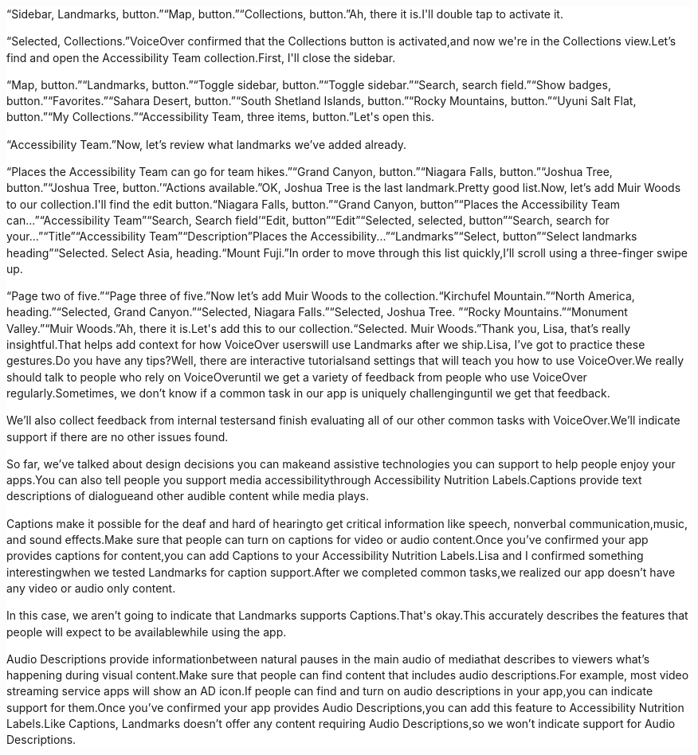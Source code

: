 “Sidebar, Landmarks, button.”“Map, button.”“Collections, button.”Ah, there it is.I'll double tap to activate it.

“Selected, Collections.”VoiceOver confirmed that the Collections button is activated,and now we're in the Collections view.Let’s find and open the Accessibility Team collection.First, I'll close the sidebar.

“Map, button.”“Landmarks, button.”“Toggle sidebar, button.”“Toggle sidebar.”“Search, search field.”“Show badges, button.”“Favorites.”“Sahara Desert, button.”“South Shetland Islands, button.”“Rocky Mountains, button.”“Uyuni Salt Flat, button.”“My Collections.”“Accessibility Team, three items, button.”Let's open this.

“Accessibility Team.”Now, let’s review what landmarks we’ve added already.

“Places the Accessibility Team can go for team hikes.”“Grand Canyon, button.”“Niagara Falls, button.”“Joshua Tree, button.”“Joshua Tree, button.′“Actions available.”OK, Joshua Tree is the last landmark.Pretty good list.Now, let’s add Muir Woods to our collection.I'll find the edit button.“Niagara Falls, button.”“Grand Canyon, button”“Places the Accessibility Team can...”“Accessibility Team”“Search, Search field’“Edit, button”“Edit”“Selected, selected, button”“Search, search for your...”“Title”“Accessibility Team”“Description”Places the Accessibility...”“Landmarks”“Select, button”“Select landmarks heading”“Selected. Select Asia, heading.“Mount Fuji.”In order to move through this list quickly,I’ll scroll using a three-finger swipe up.

“Page two of five.”“Page three of five.”Now let’s add Muir Woods to the collection.“Kirchufel Mountain.”“North America, heading.”“Selected, Grand Canyon.”“Selected, Niagara Falls.”“Selected, Joshua Tree. ”“Rocky Mountains.”“Monument Valley.”“Muir Woods.”Ah, there it is.Let's add this to our collection.“Selected. Muir Woods.”Thank you, Lisa, that’s really insightful.That helps add context for how VoiceOver userswill use Landmarks after we ship.Lisa, I’ve got to practice these gestures.Do you have any tips?Well, there are interactive tutorialsand settings that will teach you how to use VoiceOver.We really should talk to people who rely on VoiceOveruntil we get a variety of feedback from people who use VoiceOver regularly.Sometimes, we don’t know if a common task in our app is uniquely challenginguntil we get that feedback.

We’ll also collect feedback from internal testersand finish evaluating all of our other common tasks with VoiceOver.We’ll indicate support if there are no other issues found.

So far, we’ve talked about design decisions you can makeand assistive technologies you can support to help people enjoy your apps.You can also tell people you support media accessibilitythrough Accessibility Nutrition Labels.Captions provide text descriptions of dialogueand other audible content while media plays.

Captions make it possible for the deaf and hard of hearingto get critical information like speech, nonverbal communication,music, and sound effects.Make sure that people can turn on captions for video or audio content.Once you’ve confirmed your app provides captions for content,you can add Captions to your Accessibility Nutrition Labels.Lisa and I confirmed something interestingwhen we tested Landmarks for caption support.After we completed common tasks,we realized our app doesn’t have any video or audio only content.

In this case, we aren’t going to indicate that Landmarks supports Captions.That's okay.This accurately describes the features that people will expect to be availablewhile using the app.

Audio Descriptions provide informationbetween natural pauses in the main audio of mediathat describes to viewers what’s happening during visual content.Make sure that people can find content that includes audio descriptions.For example, most video streaming service apps will show an AD icon.If people can find and turn on audio descriptions in your app,you can indicate support for them.Once you’ve confirmed your app provides Audio Descriptions,you can add this feature to Accessibility Nutrition Labels.Like Captions, Landmarks doesn’t offer any content requiring Audio Descriptions,so we won’t indicate support for Audio Descriptions.
